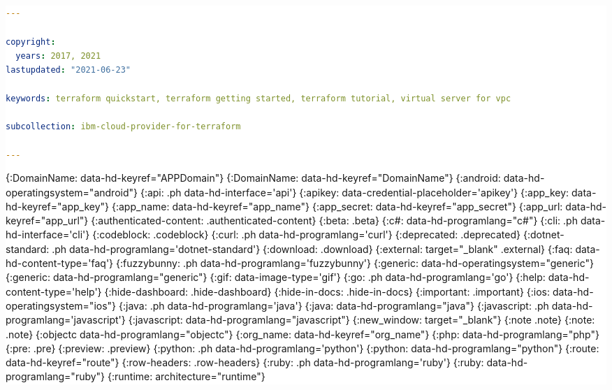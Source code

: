 ```yaml
---

copyright:
  years: 2017, 2021
lastupdated: "2021-06-23"

keywords: terraform quickstart, terraform getting started, terraform tutorial, virtual server for vpc

subcollection: ibm-cloud-provider-for-terraform

---
```


{:DomainName: data-hd-keyref="APPDomain"}
{:DomainName: data-hd-keyref="DomainName"}
{:android: data-hd-operatingsystem="android"}
{:api: .ph data-hd-interface='api'}
{:apikey: data-credential-placeholder='apikey'}
{:app_key: data-hd-keyref="app_key"}
{:app_name: data-hd-keyref="app_name"}
{:app_secret: data-hd-keyref="app_secret"}
{:app_url: data-hd-keyref="app_url"}
{:authenticated-content: .authenticated-content}
{:beta: .beta}
{:c#: data-hd-programlang="c#"}
{:cli: .ph data-hd-interface='cli'}
{:codeblock: .codeblock}
{:curl: .ph data-hd-programlang='curl'}
{:deprecated: .deprecated}
{:dotnet-standard: .ph data-hd-programlang='dotnet-standard'}
{:download: .download}
{:external: target="_blank" .external}
{:faq: data-hd-content-type='faq'}
{:fuzzybunny: .ph data-hd-programlang='fuzzybunny'}
{:generic: data-hd-operatingsystem="generic"}
{:generic: data-hd-programlang="generic"}
{:gif: data-image-type='gif'}
{:go: .ph data-hd-programlang='go'}
{:help: data-hd-content-type='help'}
{:hide-dashboard: .hide-dashboard}
{:hide-in-docs: .hide-in-docs}
{:important: .important}
{:ios: data-hd-operatingsystem="ios"}
{:java: .ph data-hd-programlang='java'}
{:java: data-hd-programlang="java"}
{:javascript: .ph data-hd-programlang='javascript'}
{:javascript: data-hd-programlang="javascript"}
{:new_window: target="_blank"}
{:note .note}
{:note: .note}
{:objectc data-hd-programlang="objectc"}
{:org_name: data-hd-keyref="org_name"}
{:php: data-hd-programlang="php"}
{:pre: .pre}
{:preview: .preview}
{:python: .ph data-hd-programlang='python'}
{:python: data-hd-programlang="python"}
{:route: data-hd-keyref="route"}
{:row-headers: .row-headers}
{:ruby: .ph data-hd-programlang='ruby'}
{:ruby: data-hd-programlang="ruby"}
{:runtime: architecture="runtime"}